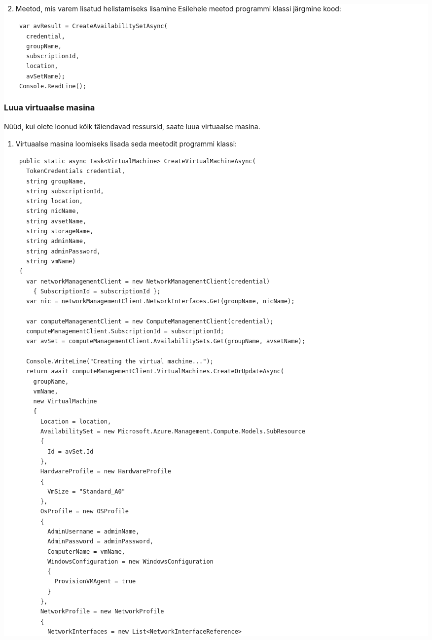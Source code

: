 2. Meetod, mis varem lisatud helistamiseks lisamine Esilehele meetod programmi klassi järgmine kood:

        var avResult = CreateAvailabilitySetAsync(
          credential,  
          groupName,
          subscriptionId,
          location,
          avSetName);
        Console.ReadLine();

### <a name="create-a-virtual-machine"></a>Luua virtuaalse masina

Nüüd, kui olete loonud kõik täiendavad ressursid, saate luua virtuaalse masina.

1. Virtuaalse masina loomiseks lisada seda meetodit programmi klassi:

        public static async Task<VirtualMachine> CreateVirtualMachineAsync(
          TokenCredentials credential, 
          string groupName,
          string subscriptionId,
          string location,
          string nicName,
          string avsetName,
          string storageName,
          string adminName,
          string adminPassword,
          string vmName)
        {
          var networkManagementClient = new NetworkManagementClient(credential)
            { SubscriptionId = subscriptionId };
          var nic = networkManagementClient.NetworkInterfaces.Get(groupName, nicName);

          var computeManagementClient = new ComputeManagementClient(credential);
          computeManagementClient.SubscriptionId = subscriptionId;
          var avSet = computeManagementClient.AvailabilitySets.Get(groupName, avsetName);

          Console.WriteLine("Creating the virtual machine...");
          return await computeManagementClient.VirtualMachines.CreateOrUpdateAsync(
            groupName,
            vmName,
            new VirtualMachine
            {
              Location = location,
              AvailabilitySet = new Microsoft.Azure.Management.Compute.Models.SubResource
              {
                Id = avSet.Id
              },
              HardwareProfile = new HardwareProfile
              {
                VmSize = "Standard_A0"
              },
              OsProfile = new OSProfile
              {
                AdminUsername = adminName,
                AdminPassword = adminPassword,
                ComputerName = vmName,
                WindowsConfiguration = new WindowsConfiguration
                {
                  ProvisionVMAgent = true
                }
              },
              NetworkProfile = new NetworkProfile
              {
                NetworkInterfaces = new List<NetworkInterfaceReference>